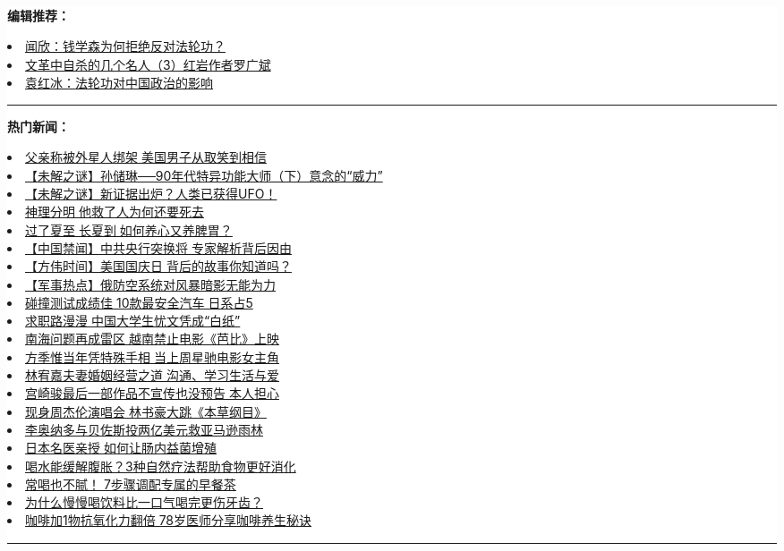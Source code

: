 
<strong>编辑推荐：</strong>
<li><a href="https://github.com/19920513/djy/blob/master/gb/21/1/23/n12707407.md#1" target="_blank">闻欣：钱学森为何拒绝反对法轮功？</a></li><li><a href="https://github.com/tsiac2612/djy/blob/master/gb/17/12/14/n9955432.md#1" target="_blank">文革中自杀的几个名人（3）红岩作者罗广斌</a></li><li><a href="https://github.com/tsiac2612/djy/blob/master/gb/19/6/28/n11352966.md#1" target="_blank">袁红冰：法轮功对中国政治的影响</a></li>
<hr>

<strong>热门新闻：</strong>
<li><a href="https://github.com/19920513/djy/blob/master/gb/23/6/29/n14024670.md#1">父亲称被外星人绑架 美国男子从取笑到相信</a></li>
<li><a href="https://github.com/19920513/djy/blob/master/gb/23/6/26/n14022984.md#1">【未解之谜】孙储琳──90年代特异功能大师（下）意念的“威力”</a></li>
<li><a href="https://github.com/19920513/djy/blob/master/gb/23/6/29/n14025277.md#1">【未解之谜】新证据出炉？人类已获得UFO！</a></li>
<li><a href="https://github.com/19920513/djy/blob/master/gb/23/6/28/n14023943.md#1">神理分明 他救了人为何还要死去</a></li>
<li><a href="https://github.com/19920513/djy/blob/master/gb/23/6/27/n14023428.md#1">过了夏至 长夏到 如何养心又养脾胃？</a></li>
<li><a href="https://github.com/19920513/djy/blob/master/gb/23/7/1/n14026256.md#1">【中国禁闻】中共央行突换将 专家解析背后因由</a></li>
<li><a href="https://github.com/19920513/djy/blob/master/gb/23/7/3/n14027714.md#1">【方伟时间】美国国庆日 背后的故事你知道吗？</a></li>
<li><a href="https://github.com/19920513/djy/blob/master/gb/23/7/4/n14027879.md#1">【军事热点】俄防空系统对风暴暗影无能为力</a></li>
<li><a href="https://github.com/19920513/djy/blob/master/gb/23/6/19/n14018608.md#1">碰撞测试成绩佳 10款最安全汽车 日系占5</a></li>
<li><a href="https://github.com/19920513/djy/blob/master/gb/23/7/3/n14027029.md#1">求职路漫漫 中国大学生忧文凭成“白纸”</a></li>
<li><a href="https://github.com/19920513/djy/blob/master/gb/23/7/3/n14027509.md#1">南海问题再成雷区 越南禁止电影《芭比》上映</a></li>
<li><a href="https://github.com/19920513/djy/blob/master/gb/23/7/2/n14026971.md#1">方季惟当年凭特殊手相 当上周星驰电影女主角</a></li>
<li><a href="https://github.com/19920513/djy/blob/master/gb/23/7/3/n14027277.md#1">林宥嘉夫妻婚姻经营之道 沟通、学习生活与爱</a></li>
<li><a href="https://github.com/19920513/djy/blob/master/gb/23/7/2/n14026700.md#1">宫崎骏最后一部作品不宣传也没预告 本人担心</a></li>
<li><a href="https://github.com/19920513/djy/blob/master/gb/23/7/3/n14027653.md#1">现身周杰伦演唱会 林书豪大跳《本草纲目》</a></li>
<li><a href="https://github.com/19920513/djy/blob/master/gb/23/7/3/n14027263.md#1">李奥纳多与贝佐斯投两亿美元救亚马逊雨林</a></li>
<li><a href="https://github.com/19920513/djy/blob/master/gb/23/6/29/n14024676.md#1">日本名医亲授 如何让肠内益菌增殖</a></li>
<li><a href="https://github.com/19920513/djy/blob/master/gb/23/6/15/n14016760.md#1">喝水能缓解腹胀？3种自然疗法帮助食物更好消化</a></li>
<li><a href="https://github.com/19920513/djy/blob/master/gb/23/6/15/n14016461.md#1">常喝也不腻！ 7步骤调配专属的早餐茶</a></li>
<li><a href="https://github.com/19920513/djy/blob/master/gb/23/7/3/n14027250.md#1">为什么慢慢喝饮料比一口气喝完更伤牙齿？</a></li>
<li><a href="https://github.com/19920513/djy/blob/master/gb/23/7/3/n14027223.md#1">咖啡加1物抗氧化力翻倍 78岁医师分享咖啡养生秘诀</a></li>
<hr>
